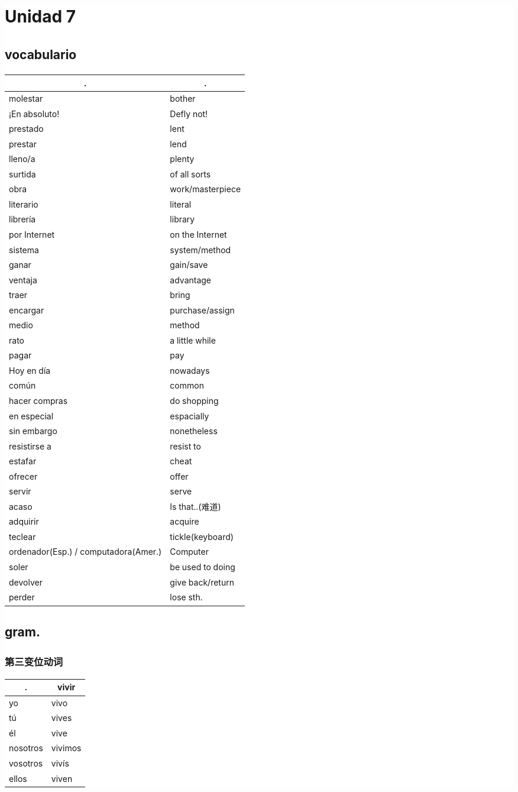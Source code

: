 # Unidad 7

## vocabulario

.|.
--|--
molestar|bother
¡En absoluto!|Defly not!
prestado|lent
prestar|lend
lleno/a|plenty
surtida|of all sorts
obra|work/masterpiece
literario|literal
librería|library
por Internet|on the Internet
sistema|system/method
ganar|gain/save
ventaja|advantage
traer|bring
encargar|purchase/assign
medio|method
rato|a little while
pagar|pay
Hoy en día|nowadays
común|common
hacer compras|do shopping
en especial|espacially
sin embargo|nonetheless
resistirse a|resist to
estafar|cheat
ofrecer|offer
servir|serve
acaso|Is that..(难道)
adquirir|acquire
teclear|tickle(keyboard)
ordenador(Esp.) / computadora(Amer.)|Computer
soler|be used to doing
devolver|give back/return
perder|lose sth.

## gram.

### 第三变位动词

.|vivir
--|--
yo|vivo
tú|vives
él|vive
nosotros|vivimos
vosotros|vivís
ellos|viven
